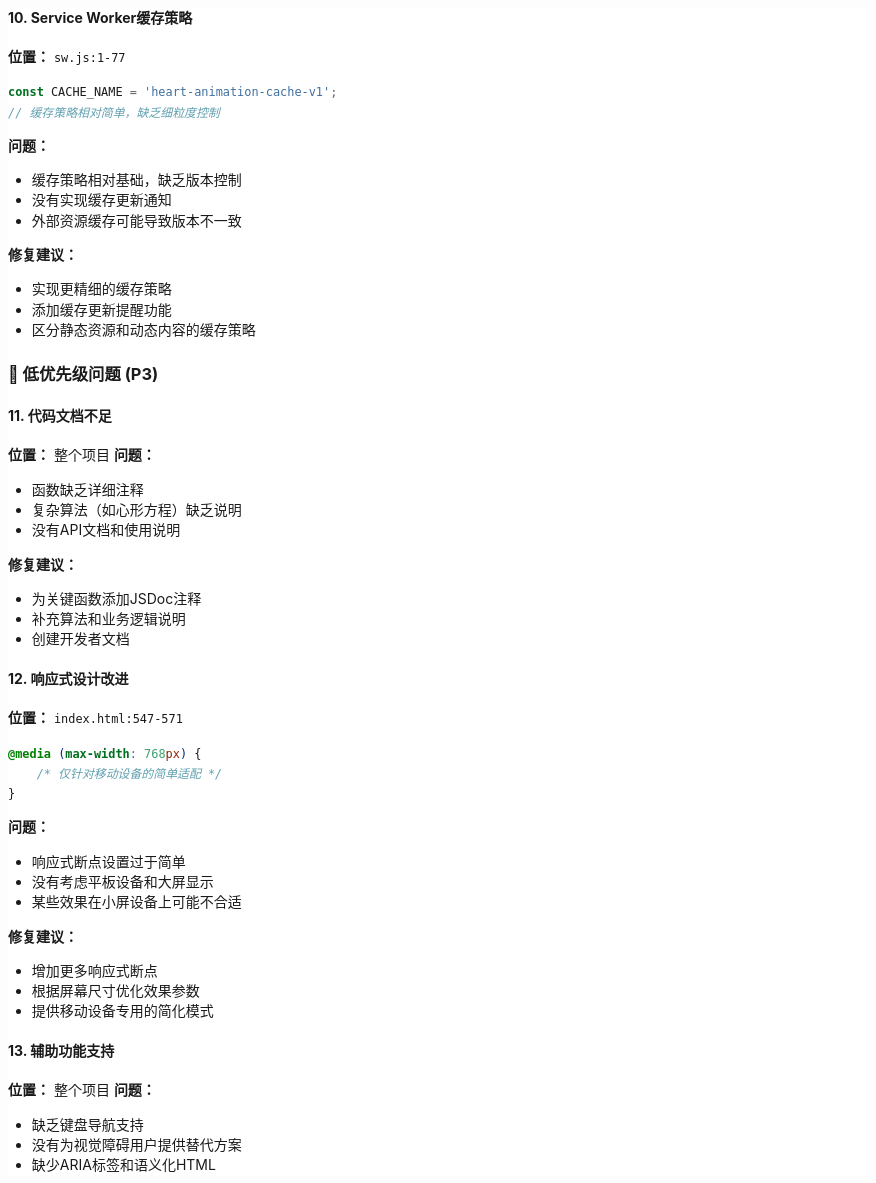 #### 10. Service Worker缓存策略
**位置：** `sw.js:1-77`
```javascript
const CACHE_NAME = 'heart-animation-cache-v1';
// 缓存策略相对简单，缺乏细粒度控制
```
**问题：**
- 缓存策略相对基础，缺乏版本控制
- 没有实现缓存更新通知
- 外部资源缓存可能导致版本不一致

**修复建议：**
- 实现更精细的缓存策略
- 添加缓存更新提醒功能
- 区分静态资源和动态内容的缓存策略

### 📝 低优先级问题 (P3)

#### 11. 代码文档不足
**位置：** 整个项目
**问题：**
- 函数缺乏详细注释
- 复杂算法（如心形方程）缺乏说明
- 没有API文档和使用说明

**修复建议：**
- 为关键函数添加JSDoc注释
- 补充算法和业务逻辑说明
- 创建开发者文档

#### 12. 响应式设计改进
**位置：** `index.html:547-571`
```css
@media (max-width: 768px) {
    /* 仅针对移动设备的简单适配 */
}
```
**问题：**
- 响应式断点设置过于简单
- 没有考虑平板设备和大屏显示
- 某些效果在小屏设备上可能不合适

**修复建议：**
- 增加更多响应式断点
- 根据屏幕尺寸优化效果参数
- 提供移动设备专用的简化模式

#### 13. 辅助功能支持
**位置：** 整个项目
**问题：**
- 缺乏键盘导航支持
- 没有为视觉障碍用户提供替代方案
- 缺少ARIA标签和语义化HTML
